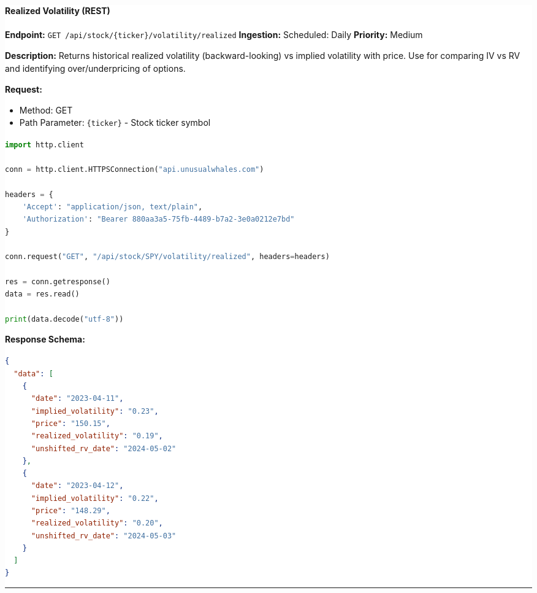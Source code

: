 
#### Realized Volatility (REST)
**Endpoint:** `GET /api/stock/{ticker}/volatility/realized`
**Ingestion:** Scheduled: Daily
**Priority:** Medium

**Description:**
Returns historical realized volatility (backward-looking) vs implied volatility with price. Use for comparing IV vs RV and identifying over/underpricing of options.

**Request:**
- Method: GET
- Path Parameter: `{ticker}` - Stock ticker symbol

```python
import http.client

conn = http.client.HTTPSConnection("api.unusualwhales.com")

headers = {
    'Accept': "application/json, text/plain",
    'Authorization': "Bearer 880aa3a5-75fb-4489-b7a2-3e0a0212e7bd"
}

conn.request("GET", "/api/stock/SPY/volatility/realized", headers=headers)

res = conn.getresponse()
data = res.read()

print(data.decode("utf-8"))
```

**Response Schema:**
```json
{
  "data": [
    {
      "date": "2023-04-11",
      "implied_volatility": "0.23",
      "price": "150.15",
      "realized_volatility": "0.19",
      "unshifted_rv_date": "2024-05-02"
    },
    {
      "date": "2023-04-12",
      "implied_volatility": "0.22",
      "price": "148.29",
      "realized_volatility": "0.20",
      "unshifted_rv_date": "2024-05-03"
    }
  ]
}
```

---